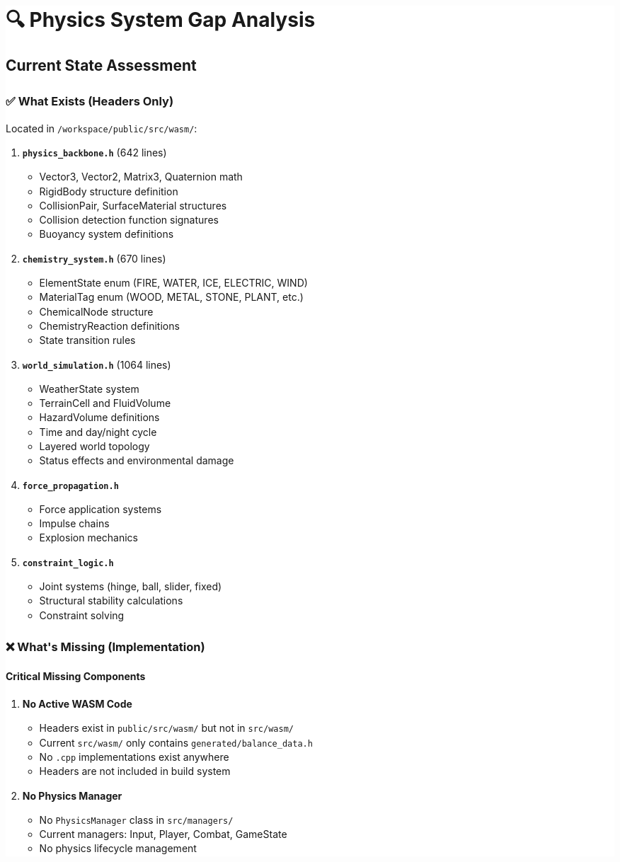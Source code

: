 # 🔍 Physics System Gap Analysis

## Current State Assessment

### ✅ What Exists (Headers Only)

Located in `/workspace/public/src/wasm/`:

1. **`physics_backbone.h`** (642 lines)
   - Vector3, Vector2, Matrix3, Quaternion math
   - RigidBody structure definition
   - CollisionPair, SurfaceMaterial structures
   - Collision detection function signatures
   - Buoyancy system definitions

2. **`chemistry_system.h`** (670 lines)
   - ElementState enum (FIRE, WATER, ICE, ELECTRIC, WIND)
   - MaterialTag enum (WOOD, METAL, STONE, PLANT, etc.)
   - ChemicalNode structure
   - ChemistryReaction definitions
   - State transition rules

3. **`world_simulation.h`** (1064 lines)
   - WeatherState system
   - TerrainCell and FluidVolume
   - HazardVolume definitions
   - Time and day/night cycle
   - Layered world topology
   - Status effects and environmental damage

4. **`force_propagation.h`**
   - Force application systems
   - Impulse chains
   - Explosion mechanics

5. **`constraint_logic.h`**
   - Joint systems (hinge, ball, slider, fixed)
   - Structural stability calculations
   - Constraint solving

### ❌ What's Missing (Implementation)

#### **Critical Missing Components**

1. **No Active WASM Code**
   - Headers exist in `public/src/wasm/` but not in `src/wasm/`
   - Current `src/wasm/` only contains `generated/balance_data.h`
   - No `.cpp` implementations exist anywhere
   - Headers are not included in build system

2. **No Physics Manager**
   - No `PhysicsManager` class in `src/managers/`
   - Current managers: Input, Player, Combat, GameState
   - No physics lifecycle management
